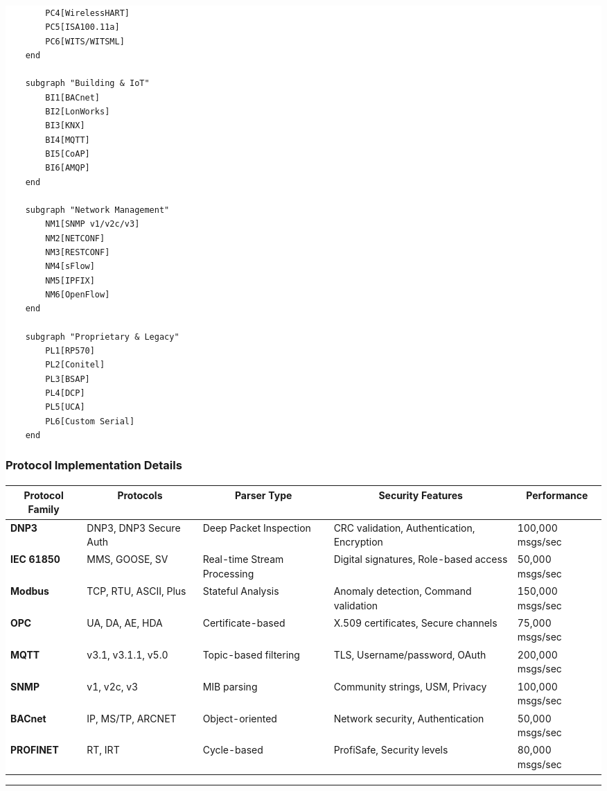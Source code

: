```mermaid
        PC4[WirelessHART]
        PC5[ISA100.11a]
        PC6[WITS/WITSML]
    end
    
    subgraph "Building & IoT"
        BI1[BACnet]
        BI2[LonWorks]
        BI3[KNX]
        BI4[MQTT]
        BI5[CoAP]
        BI6[AMQP]
    end
    
    subgraph "Network Management"
        NM1[SNMP v1/v2c/v3]
        NM2[NETCONF]
        NM3[RESTCONF]
        NM4[sFlow]
        NM5[IPFIX]
        NM6[OpenFlow]
    end
    
    subgraph "Proprietary & Legacy"
        PL1[RP570]
        PL2[Conitel]
        PL3[BSAP]
        PL4[DCP]
        PL5[UCA]
        PL6[Custom Serial]
    end
```

### Protocol Implementation Details

| Protocol Family | Protocols | Parser Type | Security Features | Performance |
|-----------------|-----------|-------------|-------------------|-------------|
| **DNP3** | DNP3, DNP3 Secure Auth | Deep Packet Inspection | CRC validation, Authentication, Encryption | 100,000 msgs/sec |
| **IEC 61850** | MMS, GOOSE, SV | Real-time Stream Processing | Digital signatures, Role-based access | 50,000 msgs/sec |
| **Modbus** | TCP, RTU, ASCII, Plus | Stateful Analysis | Anomaly detection, Command validation | 150,000 msgs/sec |
| **OPC** | UA, DA, AE, HDA | Certificate-based | X.509 certificates, Secure channels | 75,000 msgs/sec |
| **MQTT** | v3.1, v3.1.1, v5.0 | Topic-based filtering | TLS, Username/password, OAuth | 200,000 msgs/sec |
| **SNMP** | v1, v2c, v3 | MIB parsing | Community strings, USM, Privacy | 100,000 msgs/sec |
| **BACnet** | IP, MS/TP, ARCNET | Object-oriented | Network security, Authentication | 50,000 msgs/sec |
| **PROFINET** | RT, IRT | Cycle-based | ProfiSafe, Security levels | 80,000 msgs/sec |

---